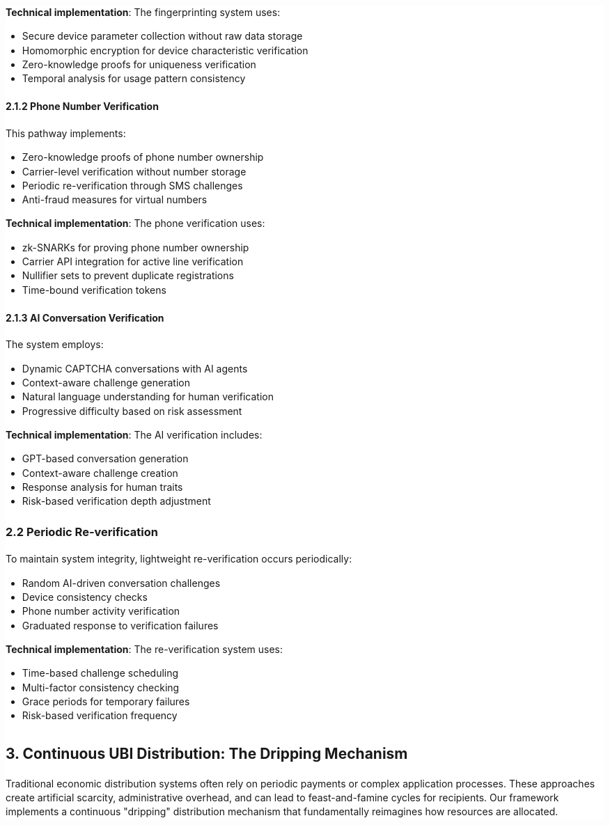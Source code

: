 **Technical implementation**: The fingerprinting system uses:
- Secure device parameter collection without raw data storage
- Homomorphic encryption for device characteristic verification
- Zero-knowledge proofs for uniqueness verification
- Temporal analysis for usage pattern consistency

#### 2.1.2 Phone Number Verification

This pathway implements:
- Zero-knowledge proofs of phone number ownership
- Carrier-level verification without number storage
- Periodic re-verification through SMS challenges
- Anti-fraud measures for virtual numbers

**Technical implementation**: The phone verification uses:
- zk-SNARKs for proving phone number ownership
- Carrier API integration for active line verification
- Nullifier sets to prevent duplicate registrations
- Time-bound verification tokens

#### 2.1.3 AI Conversation Verification

The system employs:
- Dynamic CAPTCHA conversations with AI agents
- Context-aware challenge generation
- Natural language understanding for human verification
- Progressive difficulty based on risk assessment

**Technical implementation**: The AI verification includes:
- GPT-based conversation generation
- Context-aware challenge creation
- Response analysis for human traits
- Risk-based verification depth adjustment

### 2.2 Periodic Re-verification

To maintain system integrity, lightweight re-verification occurs periodically:
- Random AI-driven conversation challenges
- Device consistency checks
- Phone number activity verification
- Graduated response to verification failures

**Technical implementation**: The re-verification system uses:
- Time-based challenge scheduling
- Multi-factor consistency checking
- Grace periods for temporary failures
- Risk-based verification frequency

## 3. Continuous UBI Distribution: The Dripping Mechanism

Traditional economic distribution systems often rely on periodic payments or complex application processes. These approaches create artificial scarcity, administrative overhead, and can lead to feast-and-famine cycles for recipients. Our framework implements a continuous "dripping" distribution mechanism that fundamentally reimagines how resources are allocated.
